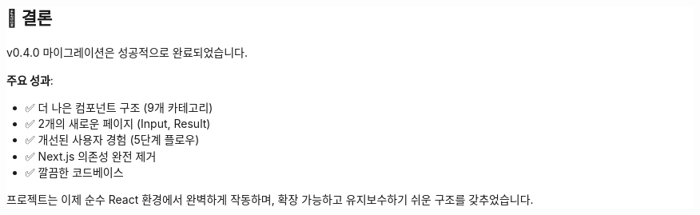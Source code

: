 ## 🎉 결론

v0.4.0 마이그레이션은 성공적으로 완료되었습니다.

**주요 성과**:

- ✅ 더 나은 컴포넌트 구조 (9개 카테고리)
- ✅ 2개의 새로운 페이지 (Input, Result)
- ✅ 개선된 사용자 경험 (5단계 플로우)
- ✅ Next.js 의존성 완전 제거
- ✅ 깔끔한 코드베이스

프로젝트는 이제 순수 React 환경에서 완벽하게 작동하며, 확장 가능하고 유지보수하기 쉬운 구조를 갖추었습니다.
